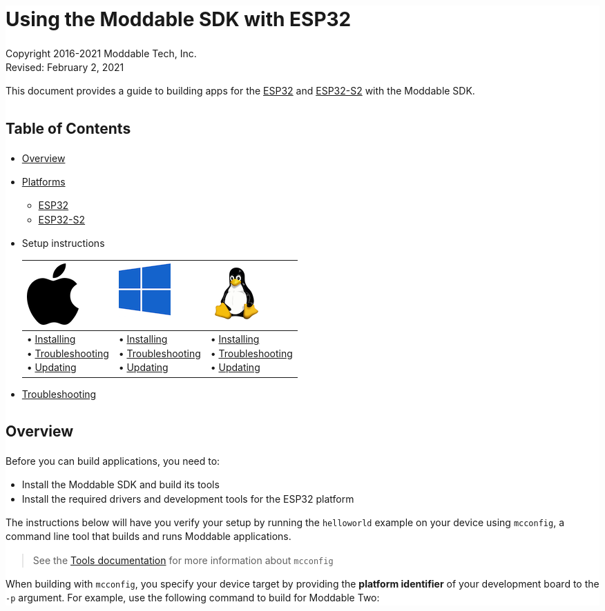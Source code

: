 # Using the Moddable SDK with ESP32

Copyright 2016-2021 Moddable Tech, Inc.<BR>
Revised: February 2, 2021

This document provides a guide to building apps for the [ESP32](https://www.espressif.com/en/products/socs/esp32) and [ESP32-S2](https://www.espressif.com/en/products/socs/esp32-s2) with the Moddable SDK.

## Table of Contents

* [Overview](#overview)
* [Platforms](#platforms)
	* [ESP32](#platforms-esp32)
	* [ESP32-S2](#platforms-esp32-s2)
* Setup instructions

	| [![Apple logo](./../assets/moddable/mac-logo.png)](#mac) | [![Windows logo](./../assets/moddable/win-logo.png)](#win) | [![Linux logo](./../assets/moddable/lin-logo.png)](#lin) |
	| :--- | :--- | :--- |
	| •  [Installing](#mac-instructions)<BR>•  [Troubleshooting](#mac-troubleshooting)<BR>•  [Updating](#mac-update) | •  [Installing](#win-instructions)<BR>•  [Troubleshooting](#win-troubleshooting)<BR>•  [Updating](#win-update) | •  [Installing](#lin-instructions)<BR>•  [Troubleshooting](#lin-troubleshooting)<BR>•  [Updating](#lin-update)

* [Troubleshooting](#troubleshooting)

<a id="overview"></a>
## Overview

Before you can build applications, you need to:

- Install the Moddable SDK and build its tools
- Install the required drivers and development tools for the ESP32 platform

The instructions below will have you verify your setup by running the `helloworld` example on your device using `mcconfig`, a command line tool that builds and runs Moddable applications.

> See the [Tools documentation](./../tools/tools.md) for more information about `mcconfig`


When building with `mcconfig`, you specify your device target by providing the **platform identifier** of your development board to the `-p` argument. For example, use the following command to build for Moddable Two:
